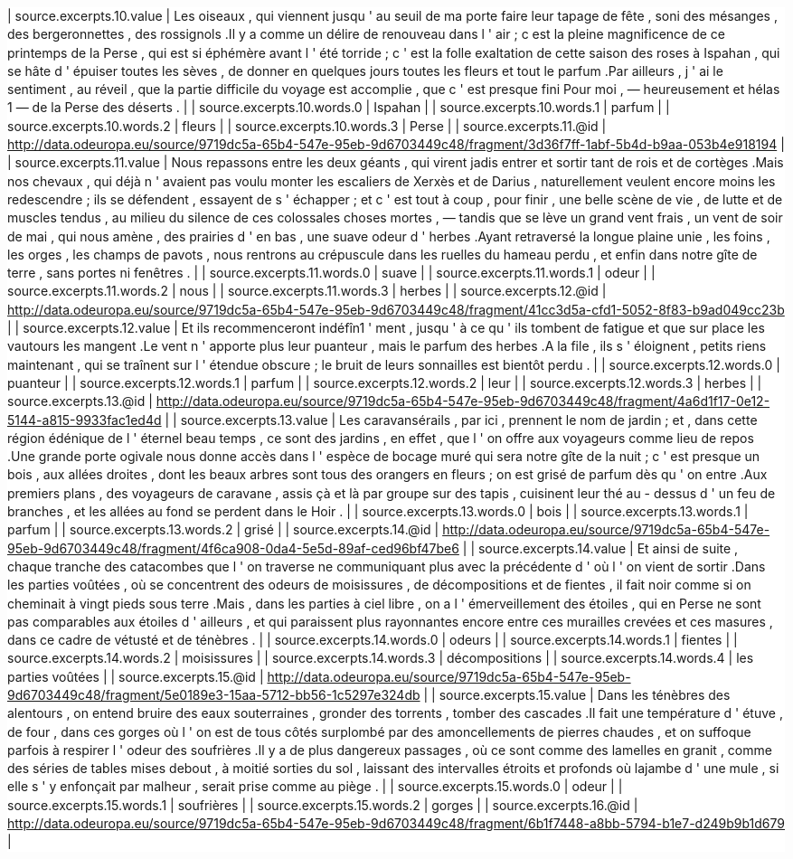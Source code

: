 | source.excerpts.10.value | Les oiseaux , qui viennent jusqu ' au seuil de ma porte faire leur tapage de fête , soni des mésanges , des bergeronnettes , des rossignols .Il y a comme un délire de renouveau dans l ' air ; c est la pleine magnificence de ce printemps de la Perse , qui est si éphémère avant l ' été torride ; c ' est la folle exaltation de cette saison des roses à Ispahan , qui se hâte d ' épuiser toutes les sèves , de donner en quelques jours toutes les fleurs et tout le parfum .Par ailleurs , j ' ai le sentiment , au réveil , que la partie difficile du voyage est accomplie , que c ' est presque fini Pour moi , — heureusement et hélas 1 — de la Perse des déserts . |
| source.excerpts.10.words.0 | Ispahan |
| source.excerpts.10.words.1 | parfum |
| source.excerpts.10.words.2 | fleurs |
| source.excerpts.10.words.3 | Perse |
| source.excerpts.11.@id | http://data.odeuropa.eu/source/9719dc5a-65b4-547e-95eb-9d6703449c48/fragment/3d36f7ff-1abf-5b4d-b9aa-053b4e918194 |
| source.excerpts.11.value | Nous repassons entre les deux géants , qui virent jadis entrer et sortir tant de rois et de cortèges .Mais nos chevaux , qui déjà n ' avaient pas voulu monter les escaliers de Xerxès et de Darius , naturellement veulent encore moins les redescendre ; ils se défendent , essayent de s ' échapper ; et c ' est tout à coup , pour finir , une belle scène de vie , de lutte et de muscles tendus , au milieu du silence de ces colossales choses mortes , — tandis que se lève un grand vent frais , un vent de soir de mai , qui nous amène , des prairies d ' en bas , une suave odeur d ' herbes .Ayant retraversé la longue plaine unie , les foins , les orges , les champs de pavots , nous rentrons au crépuscule dans les ruelles du hameau perdu , et enfin dans notre gîte de terre , sans portes ni fenêtres . |
| source.excerpts.11.words.0 | suave |
| source.excerpts.11.words.1 | odeur |
| source.excerpts.11.words.2 | nous |
| source.excerpts.11.words.3 | herbes |
| source.excerpts.12.@id | http://data.odeuropa.eu/source/9719dc5a-65b4-547e-95eb-9d6703449c48/fragment/41cc3d5a-cfd1-5052-8f83-b9ad049cc23b |
| source.excerpts.12.value | Et ils recommenceront indéfîn1 ' ment , jusqu ' à ce qu ' ils tombent de fatigue et que sur place les vautours les mangent .Le vent n ' apporte plus leur puanteur , mais le parfum des herbes .A la file , ils s ' éloignent , petits riens maintenant , qui se traînent sur l ' étendue obscure ; le bruit de leurs sonnailles est bientôt perdu . |
| source.excerpts.12.words.0 | puanteur |
| source.excerpts.12.words.1 | parfum |
| source.excerpts.12.words.2 | leur |
| source.excerpts.12.words.3 | herbes |
| source.excerpts.13.@id | http://data.odeuropa.eu/source/9719dc5a-65b4-547e-95eb-9d6703449c48/fragment/4a6d1f17-0e12-5144-a815-9933fac1ed4d |
| source.excerpts.13.value | Les caravansérails , par ici , prennent le nom de jardin ; et , dans cette région édénique de l ' éternel beau temps , ce sont des jardins , en effet , que l ' on offre aux voyageurs comme lieu de repos .Une grande porte ogivale nous donne accès dans l ' espèce de bocage muré qui sera notre gîte de la nuit ; c ' est presque un bois , aux allées droites , dont les beaux arbres sont tous des orangers en fleurs ; on est grisé de parfum dès qu ' on entre .Aux premiers plans , des voyageurs de caravane , assis çà et là par groupe sur des tapis , cuisinent leur thé au - dessus d ' un feu de branches , et les allées au fond se perdent dans le Hoir . |
| source.excerpts.13.words.0 | bois |
| source.excerpts.13.words.1 | parfum |
| source.excerpts.13.words.2 | grisé |
| source.excerpts.14.@id | http://data.odeuropa.eu/source/9719dc5a-65b4-547e-95eb-9d6703449c48/fragment/4f6ca908-0da4-5e5d-89af-ced96bf47be6 |
| source.excerpts.14.value | Et ainsi de suite , chaque tranche des catacombes que l ' on traverse ne communiquant plus avec la précédente d ' où l ' on vient de sortir .Dans les parties voûtées , où se concentrent des odeurs de moisissures , de décompositions et de fientes , il fait noir comme si on cheminait à vingt pieds sous terre .Mais , dans les parties à ciel libre , on a l ' émerveillement des étoiles , qui en Perse ne sont pas comparables aux étoiles d ' ailleurs , et qui paraissent plus rayonnantes encore entre ces murailles crevées et ces masures , dans ce cadre de vétusté et de ténèbres . |
| source.excerpts.14.words.0 | odeurs |
| source.excerpts.14.words.1 | fientes |
| source.excerpts.14.words.2 | moisissures |
| source.excerpts.14.words.3 | décompositions |
| source.excerpts.14.words.4 | les parties voûtées |
| source.excerpts.15.@id | http://data.odeuropa.eu/source/9719dc5a-65b4-547e-95eb-9d6703449c48/fragment/5e0189e3-15aa-5712-bb56-1c5297e324db |
| source.excerpts.15.value | Dans les ténèbres des alentours , on entend bruire des eaux souterraines , gronder des torrents , tomber des cascades .Il fait une température d ' étuve , de four , dans ces gorges où l ' on est de tous côtés surplombé par des amoncellements de pierres chaudes , et on suffoque parfois à respirer l ' odeur des soufrières .Il y a de plus dangereux passages , où ce sont comme des lamelles en granit , comme des séries de tables mises debout , à moitié sorties du sol , laissant des intervalles étroits et profonds où lajambe d ' une mule , si elle s ' y enfonçait par malheur , serait prise comme au piège . |
| source.excerpts.15.words.0 | odeur |
| source.excerpts.15.words.1 | soufrières |
| source.excerpts.15.words.2 | gorges |
| source.excerpts.16.@id | http://data.odeuropa.eu/source/9719dc5a-65b4-547e-95eb-9d6703449c48/fragment/6b1f7448-a8bb-5794-b1e7-d249b9b1d679 |